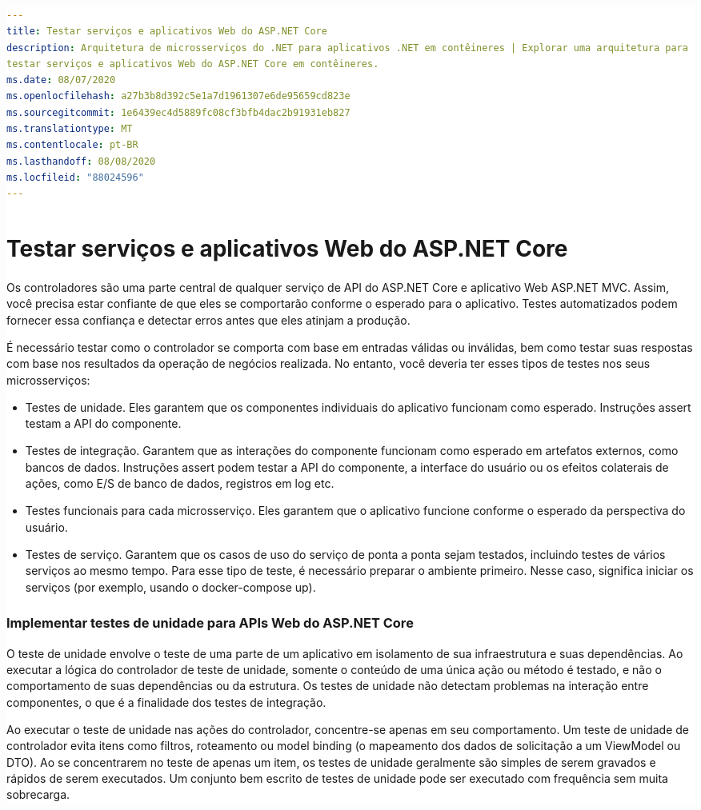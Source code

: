 ```yaml
---
title: Testar serviços e aplicativos Web do ASP.NET Core
description: Arquitetura de microsserviços do .NET para aplicativos .NET em contêineres | Explorar uma arquitetura para testar serviços e aplicativos Web do ASP.NET Core em contêineres.
ms.date: 08/07/2020
ms.openlocfilehash: a27b3b8d392c5e1a7d1961307e6de95659cd823e
ms.sourcegitcommit: 1e6439ec4d5889fc08cf3bfb4dac2b91931eb827
ms.translationtype: MT
ms.contentlocale: pt-BR
ms.lasthandoff: 08/08/2020
ms.locfileid: "88024596"
---
```

# <a name="testing-aspnet-core-services-and-web-apps"></a>Testar serviços e aplicativos Web do ASP.NET Core

Os controladores são uma parte central de qualquer serviço de API do ASP.NET Core e aplicativo Web ASP.NET MVC. Assim, você precisa estar confiante de que eles se comportarão conforme o esperado para o aplicativo. Testes automatizados podem fornecer essa confiança e detectar erros antes que eles atinjam a produção.

É necessário testar como o controlador se comporta com base em entradas válidas ou inválidas, bem como testar suas respostas com base nos resultados da operação de negócios realizada. No entanto, você deveria ter esses tipos de testes nos seus microsserviços:

- Testes de unidade. Eles garantem que os componentes individuais do aplicativo funcionam como esperado. Instruções assert testam a API do componente.

- Testes de integração. Garantem que as interações do componente funcionam como esperado em artefatos externos, como bancos de dados. Instruções assert podem testar a API do componente, a interface do usuário ou os efeitos colaterais de ações, como E/S de banco de dados, registros em log etc.

- Testes funcionais para cada microsserviço. Eles garantem que o aplicativo funcione conforme o esperado da perspectiva do usuário.

- Testes de serviço. Garantem que os casos de uso do serviço de ponta a ponta sejam testados, incluindo testes de vários serviços ao mesmo tempo. Para esse tipo de teste, é necessário preparar o ambiente primeiro. Nesse caso, significa iniciar os serviços (por exemplo, usando o docker-compose up).

### <a name="implementing-unit-tests-for-aspnet-core-web-apis"></a>Implementar testes de unidade para APIs Web do ASP.NET Core

O teste de unidade envolve o teste de uma parte de um aplicativo em isolamento de sua infraestrutura e suas dependências. Ao executar a lógica do controlador de teste de unidade, somente o conteúdo de uma única ação ou método é testado, e não o comportamento de suas dependências ou da estrutura. Os testes de unidade não detectam problemas na interação entre componentes, o que é a finalidade dos testes de integração.

Ao executar o teste de unidade nas ações do controlador, concentre-se apenas em seu comportamento. Um teste de unidade de controlador evita itens como filtros, roteamento ou model binding (o mapeamento dos dados de solicitação a um ViewModel ou DTO). Ao se concentrarem no teste de apenas um item, os testes de unidade geralmente são simples de serem gravados e rápidos de serem executados. Um conjunto bem escrito de testes de unidade pode ser executado com frequência sem muita sobrecarga.
